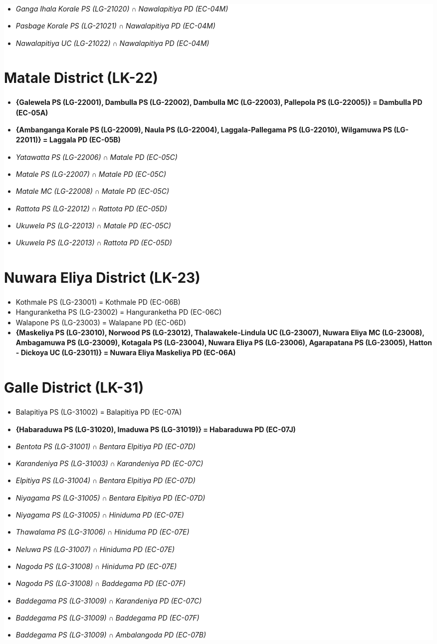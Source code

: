 * *Ganga Ihala Korale PS (LG-21020) ∩ Nawalapitiya PD (EC-04M)*

* *Pasbage Korale PS (LG-21021) ∩ Nawalapitiya PD (EC-04M)*

* *Nawalapitiya UC (LG-21022) ∩ Nawalapitiya PD (EC-04M)*

# Matale District (LK-22)

* **{Galewela PS (LG-22001), Dambulla PS (LG-22002), Dambulla MC (LG-22003), Pallepola PS (LG-22005)} = Dambulla PD (EC-05A)**
* **{Ambanganga Korale PS (LG-22009), Naula PS (LG-22004), Laggala-Pallegama PS (LG-22010), Wilgamuwa PS (LG-22011)} = Laggala PD (EC-05B)**

* *Yatawatta PS (LG-22006) ∩ Matale PD (EC-05C)*

* *Matale PS (LG-22007) ∩ Matale PD (EC-05C)*

* *Matale MC (LG-22008) ∩ Matale PD (EC-05C)*

* *Rattota PS (LG-22012) ∩ Rattota PD (EC-05D)*

* *Ukuwela PS (LG-22013) ∩ Matale PD (EC-05C)*
* *Ukuwela PS (LG-22013) ∩ Rattota PD (EC-05D)*

# Nuwara Eliya District (LK-23)

* Kothmale PS (LG-23001) = Kothmale PD (EC-06B)
* Hanguranketha PS (LG-23002) = Hanguranketha PD (EC-06C)
* Walapone PS (LG-23003) = Walapane PD (EC-06D)
* **{Maskeliya PS (LG-23010), Norwood PS (LG-23012), Thalawakele-Lindula UC (LG-23007), Nuwara Eliya MC (LG-23008), Ambagamuwa PS (LG-23009), Kotagala PS (LG-23004), Nuwara Eliya PS (LG-23006), Agarapatana PS (LG-23005), Hatton - Dickoya UC (LG-23011)} = Nuwara Eliya Maskeliya PD (EC-06A)**

# Galle District (LK-31)

* Balapitiya PS (LG-31002) = Balapitiya PD (EC-07A)
* **{Habaraduwa PS (LG-31020), Imaduwa PS (LG-31019)} = Habaraduwa PD (EC-07J)**

* *Bentota PS (LG-31001) ∩ Bentara Elpitiya PD (EC-07D)*

* *Karandeniya PS (LG-31003) ∩ Karandeniya PD (EC-07C)*

* *Elpitiya PS (LG-31004) ∩ Bentara Elpitiya PD (EC-07D)*

* *Niyagama PS (LG-31005) ∩ Bentara Elpitiya PD (EC-07D)*
* *Niyagama PS (LG-31005) ∩ Hiniduma PD (EC-07E)*

* *Thawalama PS (LG-31006) ∩ Hiniduma PD (EC-07E)*

* *Neluwa PS (LG-31007) ∩ Hiniduma PD (EC-07E)*

* *Nagoda PS (LG-31008) ∩ Hiniduma PD (EC-07E)*
* *Nagoda PS (LG-31008) ∩ Baddegama PD (EC-07F)*

* *Baddegama PS (LG-31009) ∩ Karandeniya PD (EC-07C)*
* *Baddegama PS (LG-31009) ∩ Baddegama PD (EC-07F)*
* *Baddegama PS (LG-31009) ∩ Ambalangoda PD (EC-07B)*
